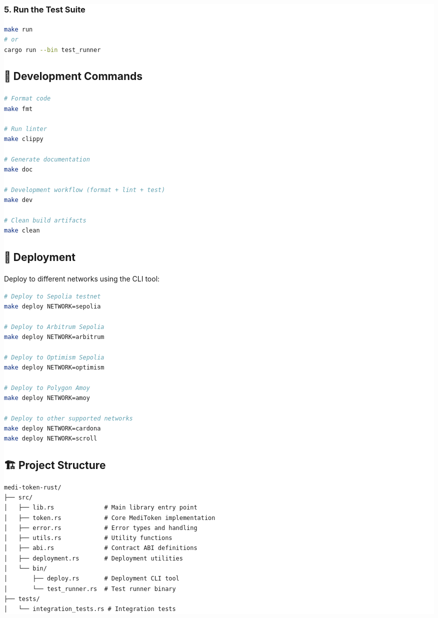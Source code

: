 ### 5. Run the Test Suite

```bash
make run
# or
cargo run --bin test_runner
```

## 🔧 Development Commands

```bash
# Format code
make fmt

# Run linter
make clippy

# Generate documentation
make doc

# Development workflow (format + lint + test)
make dev

# Clean build artifacts
make clean
```

## 🚀 Deployment

Deploy to different networks using the CLI tool:

```bash
# Deploy to Sepolia testnet
make deploy NETWORK=sepolia

# Deploy to Arbitrum Sepolia
make deploy NETWORK=arbitrum

# Deploy to Optimism Sepolia  
make deploy NETWORK=optimism

# Deploy to Polygon Amoy
make deploy NETWORK=amoy

# Deploy to other supported networks
make deploy NETWORK=cardona
make deploy NETWORK=scroll
```

## 🏗️ Project Structure

```
medi-token-rust/
├── src/
│   ├── lib.rs              # Main library entry point
│   ├── token.rs            # Core MediToken implementation
│   ├── error.rs            # Error types and handling
│   ├── utils.rs            # Utility functions
│   ├── abi.rs              # Contract ABI definitions
│   ├── deployment.rs       # Deployment utilities
│   └── bin/
│       ├── deploy.rs       # Deployment CLI tool
│       └── test_runner.rs  # Test runner binary
├── tests/
│   └── integration_tests.rs # Integration tests
```